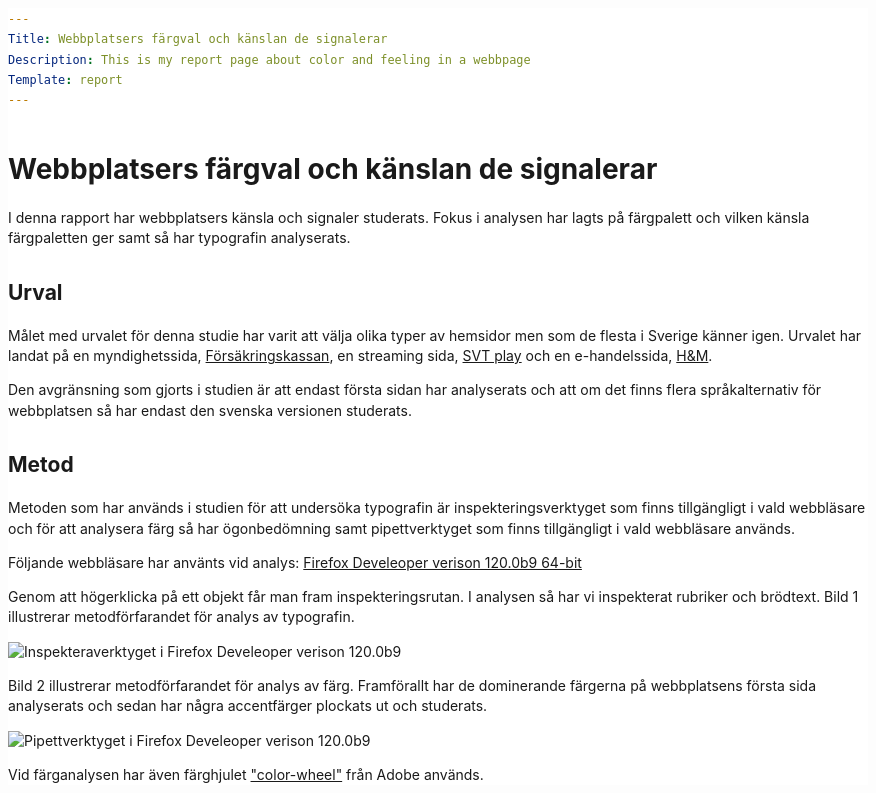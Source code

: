 ```yaml
---
Title: Webbplatsers färgval och känslan de signalerar
Description: This is my report page about color and feeling in a webbpage
Template: report
---
```


# Webbplatsers färgval och känslan de signalerar

I denna rapport har webbplatsers känsla och signaler studerats. Fokus i analysen har lagts på färgpalett och vilken känsla färgpaletten ger samt så har typografin analyserats. 

Urval
-----------------------

Målet med urvalet för denna studie har varit att välja olika typer av hemsidor men som de flesta i Sverige känner igen. Urvalet har landat på en myndighetssida, [Försäkringskassan][04], en streaming sida, [SVT play][05] och en e-handelssida, [H&M][06].

Den avgränsning som gjorts i studien är att endast första sidan har analyserats och att om det finns flera språkalternativ för webbplatsen så har endast den svenska versionen studerats.


Metod
-----------------------

Metoden som har används i studien för att undersöka typografin är inspekteringsverktyget som finns tillgängligt i vald webbläsare och för att analysera färg så har ögonbedömning samt pipettverktyget som finns tillgängligt i vald webbläsare används.

Följande webbläsare har använts vid analys:
[Firefox Develeoper verison 120.0b9 64-bit][01]

Genom att högerklicka på ett objekt får man fram inspekteringsrutan. I analysen så har vi inspekterat rubriker och brödtext. Bild 1 illustrerar metodförfarandet för analys av typografin.

<picture>
 <source media="(min-width: 668px)" srcset="%base_url%/image/insepktera.png?save-as=jpg&w=1200&q=70&aro">
    <img src="%base_url%/image/insepktera.png?save-as=jpg&w=600&q=70&aro" alt="Inspekteraverktyget i Firefox Develeoper verison 120.0b9">
</picture>


Bild 2 illustrerar metodförfarandet för analys av färg. Framförallt har de dominerande färgerna på webbplatsens första sida analyserats och sedan har några accentfärger plockats ut och studerats.

<picture>
 <source media="(min-width: 668px)" srcset="%base_url%/image/pipett.png?save-as=jpg&w=1200&q=70&aro">
    <img src="%base_url%/image/pipett.png?save-as=jpg&w=600&q=70&aro" alt="Pipettverktyget i Firefox Develeoper verison 120.0b9">
</picture>

Vid färganalysen har även färghjulet ["color-wheel"][02] från Adobe används.


[link name]: link.com
[01]: https://www.mozilla.org/en-US/firefox/120.0beta/releasenotes/?utm_source=firefox-browser&utm_medium=firefox-desktop&utm_campaign=about-dialog
[02]: https://color.adobe.com/sv/create/color-wheel
[03]: https://fonts.google.com/specimen/Public+Sans/about
[04]: https://www.forsakringskassan.se/
[05]: https://www.svtplay.se/
[06]: https://www2.hm.com/sv_se/index.html